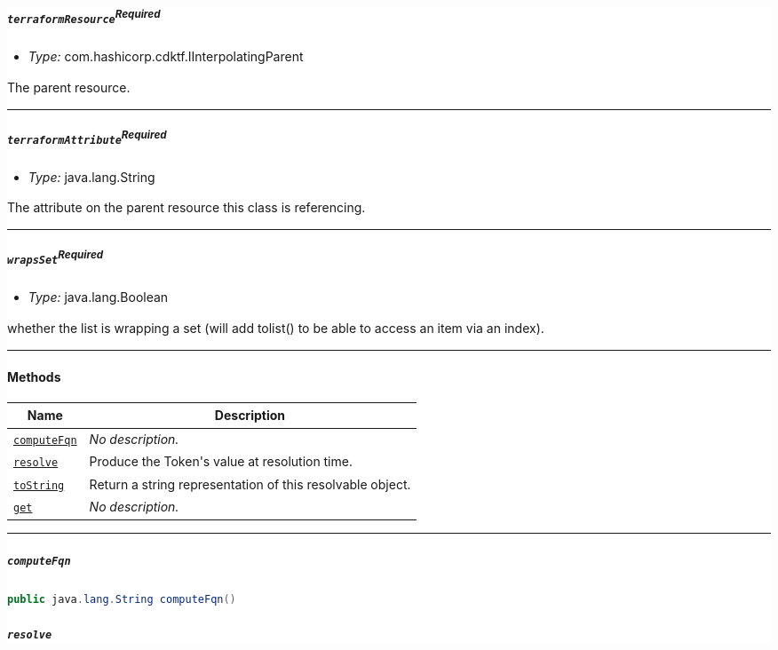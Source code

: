 
##### `terraformResource`<sup>Required</sup> <a name="terraformResource" id="@cdktf/provider-vault.azureSecretBackendRole.AzureSecretBackendRoleAzureGroupsList.Initializer.parameter.terraformResource"></a>

- *Type:* com.hashicorp.cdktf.IInterpolatingParent

The parent resource.

---

##### `terraformAttribute`<sup>Required</sup> <a name="terraformAttribute" id="@cdktf/provider-vault.azureSecretBackendRole.AzureSecretBackendRoleAzureGroupsList.Initializer.parameter.terraformAttribute"></a>

- *Type:* java.lang.String

The attribute on the parent resource this class is referencing.

---

##### `wrapsSet`<sup>Required</sup> <a name="wrapsSet" id="@cdktf/provider-vault.azureSecretBackendRole.AzureSecretBackendRoleAzureGroupsList.Initializer.parameter.wrapsSet"></a>

- *Type:* java.lang.Boolean

whether the list is wrapping a set (will add tolist() to be able to access an item via an index).

---

#### Methods <a name="Methods" id="Methods"></a>

| **Name** | **Description** |
| --- | --- |
| <code><a href="#@cdktf/provider-vault.azureSecretBackendRole.AzureSecretBackendRoleAzureGroupsList.computeFqn">computeFqn</a></code> | *No description.* |
| <code><a href="#@cdktf/provider-vault.azureSecretBackendRole.AzureSecretBackendRoleAzureGroupsList.resolve">resolve</a></code> | Produce the Token's value at resolution time. |
| <code><a href="#@cdktf/provider-vault.azureSecretBackendRole.AzureSecretBackendRoleAzureGroupsList.toString">toString</a></code> | Return a string representation of this resolvable object. |
| <code><a href="#@cdktf/provider-vault.azureSecretBackendRole.AzureSecretBackendRoleAzureGroupsList.get">get</a></code> | *No description.* |

---

##### `computeFqn` <a name="computeFqn" id="@cdktf/provider-vault.azureSecretBackendRole.AzureSecretBackendRoleAzureGroupsList.computeFqn"></a>

```java
public java.lang.String computeFqn()
```

##### `resolve` <a name="resolve" id="@cdktf/provider-vault.azureSecretBackendRole.AzureSecretBackendRoleAzureGroupsList.resolve"></a>
